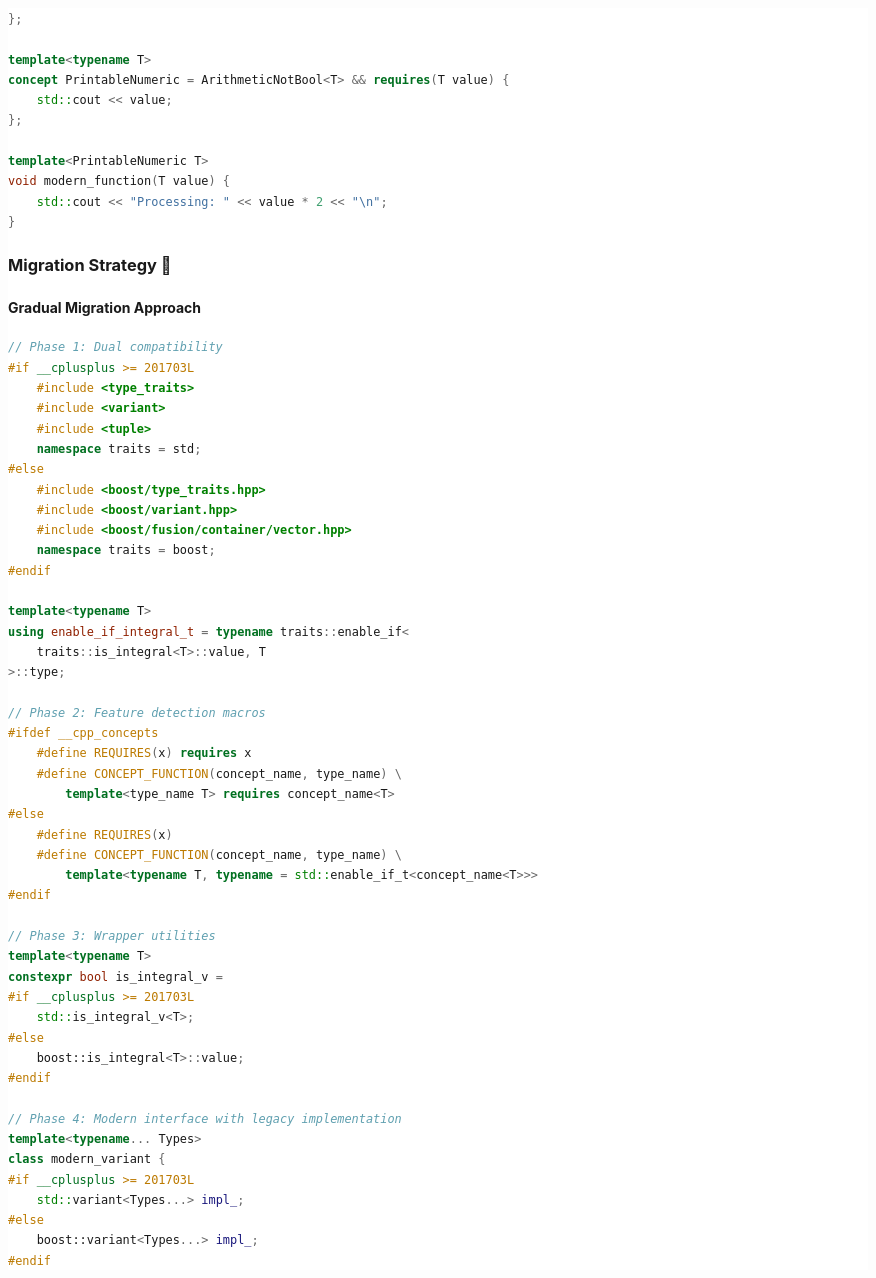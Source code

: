 ```cpp
};

template<typename T>
concept PrintableNumeric = ArithmeticNotBool<T> && requires(T value) {
    std::cout << value;
};

template<PrintableNumeric T>
void modern_function(T value) {
    std::cout << "Processing: " << value * 2 << "\n";
}
```

### Migration Strategy 🚀

#### Gradual Migration Approach
```cpp
// Phase 1: Dual compatibility
#if __cplusplus >= 201703L
    #include <type_traits>
    #include <variant>
    #include <tuple>
    namespace traits = std;
#else
    #include <boost/type_traits.hpp>
    #include <boost/variant.hpp>
    #include <boost/fusion/container/vector.hpp>
    namespace traits = boost;
#endif

template<typename T>
using enable_if_integral_t = typename traits::enable_if<
    traits::is_integral<T>::value, T
>::type;

// Phase 2: Feature detection macros
#ifdef __cpp_concepts
    #define REQUIRES(x) requires x
    #define CONCEPT_FUNCTION(concept_name, type_name) \
        template<type_name T> requires concept_name<T>
#else
    #define REQUIRES(x)
    #define CONCEPT_FUNCTION(concept_name, type_name) \
        template<typename T, typename = std::enable_if_t<concept_name<T>>>
#endif

// Phase 3: Wrapper utilities
template<typename T>
constexpr bool is_integral_v = 
#if __cplusplus >= 201703L
    std::is_integral_v<T>;
#else
    boost::is_integral<T>::value;
#endif

// Phase 4: Modern interface with legacy implementation
template<typename... Types>
class modern_variant {
#if __cplusplus >= 201703L
    std::variant<Types...> impl_;
#else
    boost::variant<Types...> impl_;
#endif
```